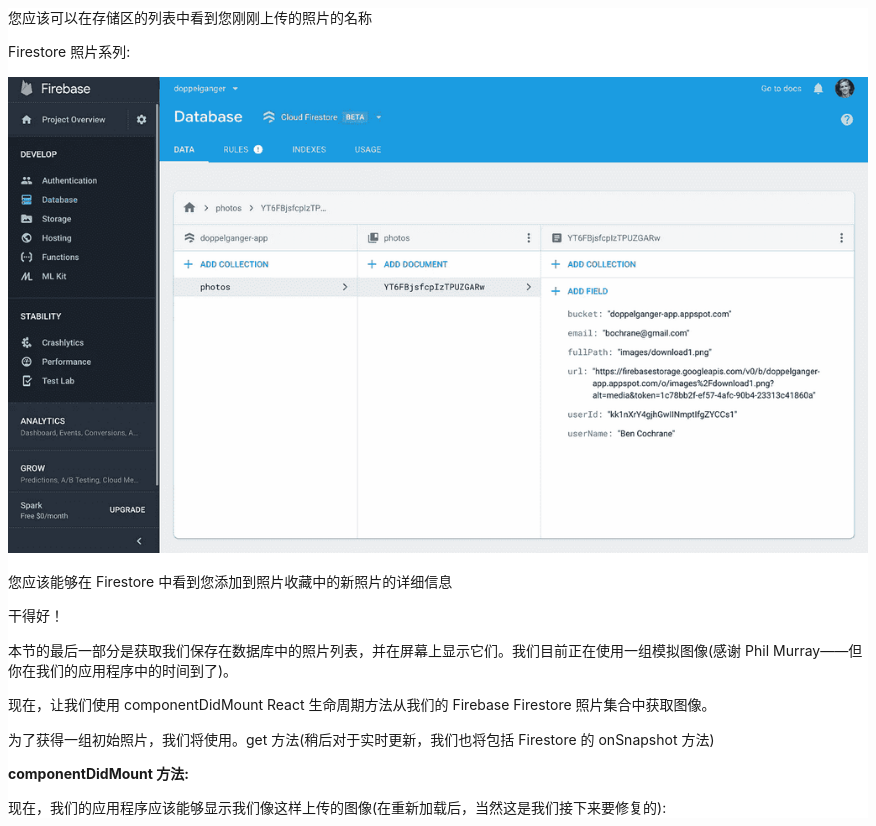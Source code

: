 您应该可以在存储区的列表中看到您刚刚上传的照片的名称

Firestore 照片系列:

![](img/c8cefc438096b9b8f7eb291e80494a32.png)

您应该能够在 Firestore 中看到您添加到照片收藏中的新照片的详细信息

干得好！

本节的最后一部分是获取我们保存在数据库中的照片列表，并在屏幕上显示它们。我们目前正在使用一组模拟图像(感谢 Phil Murray——但你在我们的应用程序中的时间到了)。

现在，让我们使用 componentDidMount React 生命周期方法从我们的 Firebase Firestore 照片集合中获取图像。

为了获得一组初始照片，我们将使用。get 方法(稍后对于实时更新，我们也将包括 Firestore 的 onSnapshot 方法)

**componentDidMount 方法:**

现在，我们的应用程序应该能够显示我们像这样上传的图像(在重新加载后，当然这是我们接下来要修复的):
